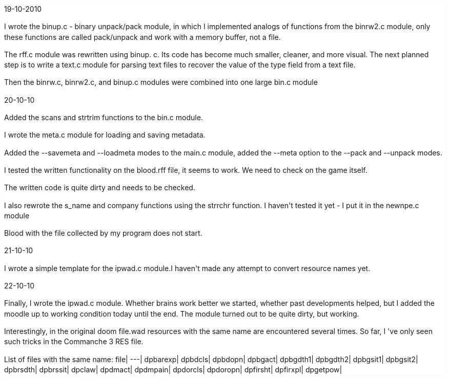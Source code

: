 19-10-2010

 I wrote the binup.c - binary unpack/pack module, in which I implemented
 analogs of functions from the binrw2.c module, only these functions are called
 pack/unpack and work with a memory buffer, not a file.

 The rff.c module was rewritten using binup. c. Its code
 has become much smaller, cleaner, and more visual. The next
 planned step is to write a text.c module for parsing
 text files to recover the value of the type field from
 a text file. 

 Then the binrw.c, binrw2.c, and binup.c modules were combined into one
 large bin.c module

20-10-10

 Added the scans and strtrim functions to the bin.c module.

 I wrote the meta.c module for loading and saving metadata.

 Added the --savemeta and --loadmeta modes to the main.c module,
 added the --meta option to the --pack and --unpack modes.

 I tested the written functionality on the blood.rff file, it seems
 to work. We need to check on the game itself.

 The written code is quite dirty and needs to be checked.

 I also rewrote the s_name and company functions using
 the strrchr function. I haven't tested it yet - I put it in the newnpe.c module

 Blood with the file collected by my program does not start.

21-10-10

 I wrote a simple template for the ipwad.c module.I haven't made any attempt to
 convert resource names yet.

22-10-10

 Finally, I wrote the ipwad.c module. Whether brains work better
 we started, whether past developments helped, but I added the moodle
 up to working condition today until the end. The module turned out to be quite
 dirty, but working.

 Interestingly, in the original doom file.wad
 resources with the same name are encountered several times. So far, I
've only seen such tricks in the Commanche 3 RES file.

 List of files with the same name:
 file|
 ---|
 dpbarexp|
 dpbdcls|
 dpbdopn|
 dpbgact|
 dpbgdth1|
 dpbgdth2|
 dpbgsit1|
 dpbgsit2|
 dpbrsdth|
 dpbrssit|
 dpclaw|
 dpdmact|
 dpdmpain|
 dpdorcls|
 dpdoropn|
 dpfirsht|
 dpfirxpl|
 dpgetpow|